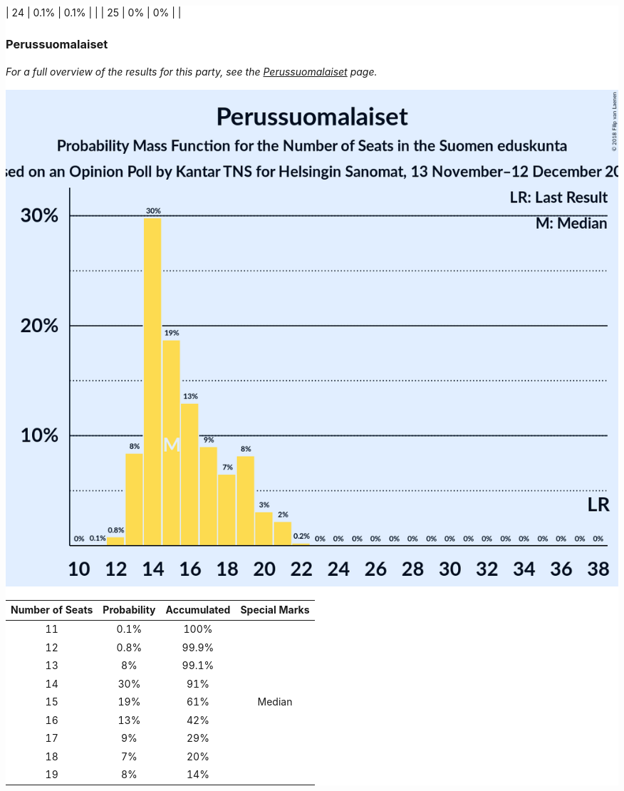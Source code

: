 | 24 | 0.1% | 0.1% |  |
| 25 | 0% | 0% |  |

### Perussuomalaiset

*For a full overview of the results for this party, see the [Perussuomalaiset](party-perussuomalaiset.html) page.*

![Graph with seats probability mass function not yet produced](2018-12-12-KantarTNS-seats-pmf-perussuomalaiset.png "Seats Probability Mass Function")

| Number of Seats | Probability | Accumulated | Special Marks |
|:---------------:|:-----------:|:-----------:|:-------------:|
| 11 | 0.1% | 100% |  |
| 12 | 0.8% | 99.9% |  |
| 13 | 8% | 99.1% |  |
| 14 | 30% | 91% |  |
| 15 | 19% | 61% | Median |
| 16 | 13% | 42% |  |
| 17 | 9% | 29% |  |
| 18 | 7% | 20% |  |
| 19 | 8% | 14% |  |